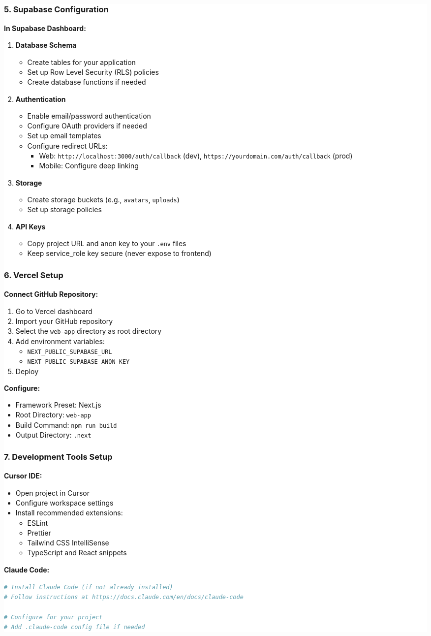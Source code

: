 ### 5. Supabase Configuration

**In Supabase Dashboard:**

1. **Database Schema**
   - Create tables for your application
   - Set up Row Level Security (RLS) policies
   - Create database functions if needed

2. **Authentication**
   - Enable email/password authentication
   - Configure OAuth providers if needed
   - Set up email templates
   - Configure redirect URLs:
     - Web: `http://localhost:3000/auth/callback` (dev), `https://yourdomain.com/auth/callback` (prod)
     - Mobile: Configure deep linking

3. **Storage**
   - Create storage buckets (e.g., `avatars`, `uploads`)
   - Set up storage policies

4. **API Keys**
   - Copy project URL and anon key to your `.env` files
   - Keep service_role key secure (never expose to frontend)

### 6. Vercel Setup

**Connect GitHub Repository:**
1. Go to Vercel dashboard
2. Import your GitHub repository
3. Select the `web-app` directory as root directory
4. Add environment variables:
   - `NEXT_PUBLIC_SUPABASE_URL`
   - `NEXT_PUBLIC_SUPABASE_ANON_KEY`
5. Deploy

**Configure:**
- Framework Preset: Next.js
- Root Directory: `web-app`
- Build Command: `npm run build`
- Output Directory: `.next`

### 7. Development Tools Setup

**Cursor IDE:**
- Open project in Cursor
- Configure workspace settings
- Install recommended extensions:
  - ESLint
  - Prettier
  - Tailwind CSS IntelliSense
  - TypeScript and React snippets

**Claude Code:**
```bash
# Install Claude Code (if not already installed)
# Follow instructions at https://docs.claude.com/en/docs/claude-code

# Configure for your project
# Add .claude-code config file if needed
```
